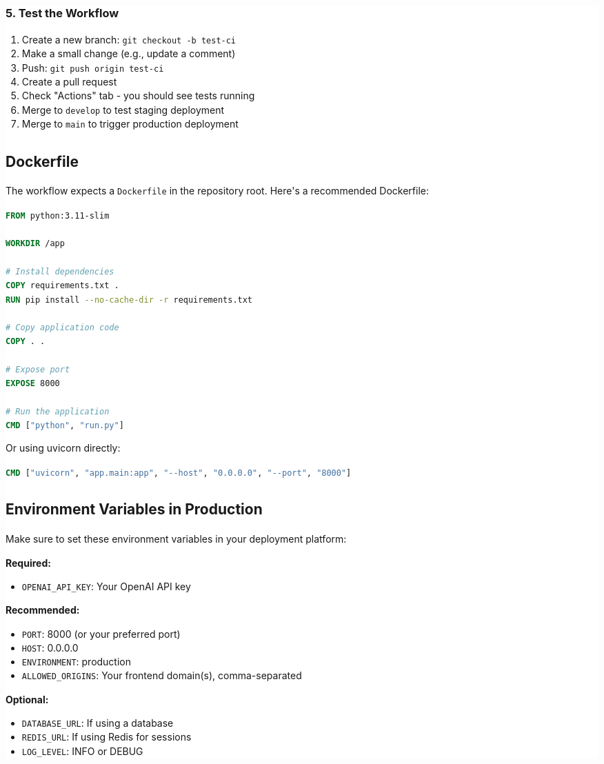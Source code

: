 ### 5. Test the Workflow

1. Create a new branch: `git checkout -b test-ci`
2. Make a small change (e.g., update a comment)
3. Push: `git push origin test-ci`
4. Create a pull request
5. Check "Actions" tab - you should see tests running
6. Merge to `develop` to test staging deployment
7. Merge to `main` to trigger production deployment

## Dockerfile

The workflow expects a `Dockerfile` in the repository root. Here's a recommended Dockerfile:

```dockerfile
FROM python:3.11-slim

WORKDIR /app

# Install dependencies
COPY requirements.txt .
RUN pip install --no-cache-dir -r requirements.txt

# Copy application code
COPY . .

# Expose port
EXPOSE 8000

# Run the application
CMD ["python", "run.py"]
```

Or using uvicorn directly:

```dockerfile
CMD ["uvicorn", "app.main:app", "--host", "0.0.0.0", "--port", "8000"]
```

## Environment Variables in Production

Make sure to set these environment variables in your deployment platform:

**Required:**
- `OPENAI_API_KEY`: Your OpenAI API key

**Recommended:**
- `PORT`: 8000 (or your preferred port)
- `HOST`: 0.0.0.0
- `ENVIRONMENT`: production
- `ALLOWED_ORIGINS`: Your frontend domain(s), comma-separated

**Optional:**
- `DATABASE_URL`: If using a database
- `REDIS_URL`: If using Redis for sessions
- `LOG_LEVEL`: INFO or DEBUG
